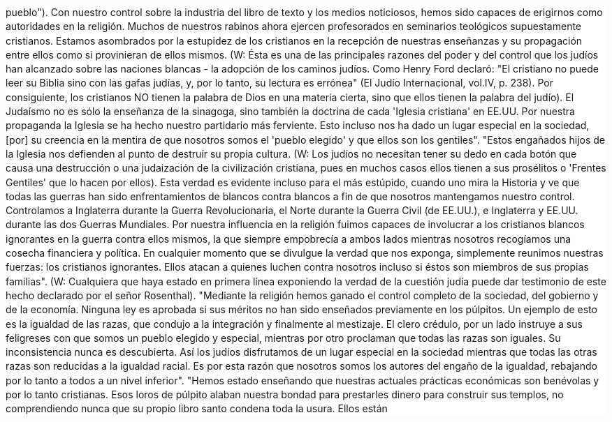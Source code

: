 pueblo").
Con nuestro control sobre la industria del libro de texto y los
medios noticiosos, hemos sido capaces de erigirnos como autoridades en la
religión.
Muchos de nuestros rabinos ahora ejercen profesorados en
seminarios teológicos supuestamente cristianos.
Estamos asombrados por la
estupidez de los cristianos en la recepción de nuestras enseñanzas y su
propagación entre ellos como si provinieran de ellos mismos.
(W: Ésta es una
de las principales razones del poder y del control que los judíos han
alcanzado sobre las naciones blancas - la adopción de los caminos judíos.
Como Henry Ford declaró: "El cristiano no puede leer su Biblia sino con
las gafas judías, y, por lo tanto, su lectura es errónea" (El Judío
Internacional, vol.IV, p. 238). Por consiguiente, los cristianos NO tienen
la palabra de Dios en una materia cierta, sino que ellos tienen la palabra
del judío).
El Judaísmo no es sólo la enseñanza de la sinagoga, sino también
la doctrina de cada 'Iglesia cristiana' en EE.UU.
Por nuestra propaganda la
Iglesia se ha hecho nuestro partidario más ferviente. Esto incluso nos ha
dado un lugar especial en la sociedad, [por] su creencia en la mentira de
que nosotros somos el 'pueblo elegido' y que ellos son los gentiles".
"Estos engañados hijos de la Iglesia nos defienden al punto de destruír su
propia cultura.
(W: Los judíos no necesitan tener su dedo en cada botón que
causa una destrucción o una judaización de la civilización cristiana, pues
en muchos casos ellos tienen a sus prosélitos o 'Frentes Gentiles' que lo
hacen por ellos).
Esta verdad es evidente incluso para el más estúpido,
cuando uno mira la Historia y ve que todas las guerras han sido
enfrentamientos de blancos contra blancos a fin de que nosotros mantengamos
nuestro control. Controlamos a Inglaterra durante la Guerra Revolucionaria,
el Norte durante la Guerra Civil (de EE.UU.), e Inglaterra y EE.UU. durante
las dos Guerras Mundiales.
Por nuestra influencia en la religión fuimos
capaces de involucrar a los cristianos blancos ignorantes en la guerra
contra ellos mismos, la que siempre empobrecía a ambos lados mientras
nosotros recogíamos una cosecha financiera y política. En cualquier momento
que se divulgue la verdad que nos exponga, simplemente reunimos nuestras
fuerzas: los cristianos ignorantes.
Ellos atacan a quienes luchen contra
nosotros incluso si éstos son miembros de sus propias familias".
(W:
Cualquiera que haya estado en primera línea exponiendo la verdad de la
cuestión judía puede dar testimonio de este hecho declarado por el señor
Rosenthal).
"Mediante la religión hemos ganado el control completo de la sociedad, del
gobierno y de la economía.
Ninguna ley es aprobada si sus méritos no han
sido enseñados previamente en los púlpitos. Un ejemplo de esto es la
igualdad de las razas, que condujo a la integración y finalmente al
mestizaje. El clero crédulo, por un lado instruye a sus feligreses con que
somos un pueblo elegido y especial, mientras por otro proclaman que todas
las razas son iguales.
Su inconsistencia nunca es descubierta. Así los
judíos disfrutamos de un lugar especial en la sociedad mientras que todas
las otras razas son reducidas a la igualdad racial. Es por esta razón que
nosotros somos los autores del engaño de la igualdad, rebajando por lo tanto
a todos a un nivel inferior".
"Hemos estado enseñando que nuestras actuales prácticas económicas son
benévolas y por lo tanto cristianas. Esos loros de púlpito alaban nuestra
bondad para prestarles dinero para construir sus templos, no comprendiendo
nunca que su propio libro santo condena toda la usura. Ellos están